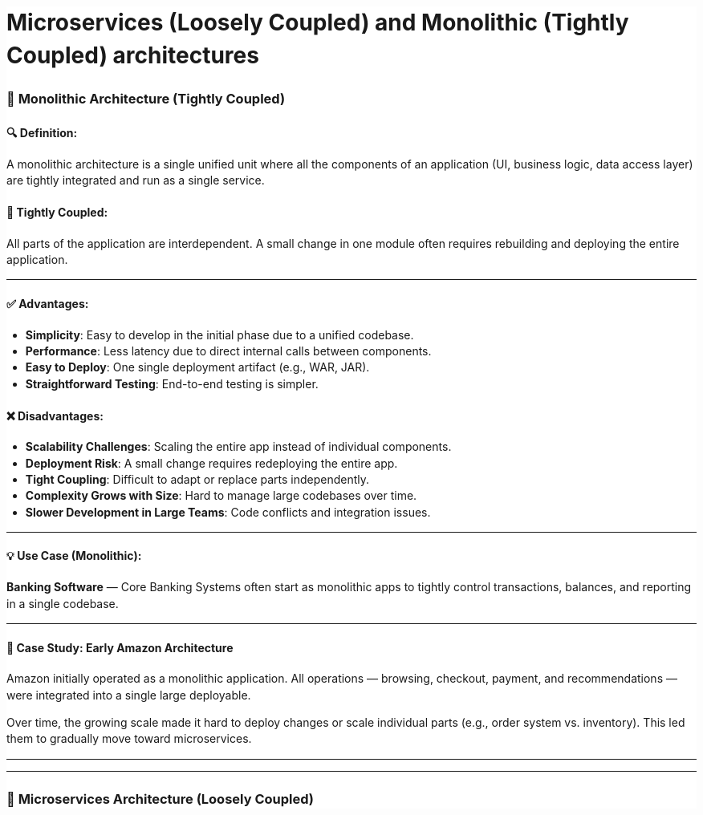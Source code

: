 # **Microservices (Loosely Coupled)** and **Monolithic (Tightly Coupled)** architectures

### 🧱 **Monolithic Architecture (Tightly Coupled)**

#### 🔍 Definition:

A monolithic architecture is a single unified unit where all the components of an application (UI, business logic, data access layer) are tightly integrated and run as a single service.

#### 🔗 Tightly Coupled:

All parts of the application are interdependent. A small change in one module often requires rebuilding and deploying the entire application.

---

#### ✅ **Advantages**:

* **Simplicity**: Easy to develop in the initial phase due to a unified codebase.
* **Performance**: Less latency due to direct internal calls between components.
* **Easy to Deploy**: One single deployment artifact (e.g., WAR, JAR).
* **Straightforward Testing**: End-to-end testing is simpler.

#### ❌ **Disadvantages**:

* **Scalability Challenges**: Scaling the entire app instead of individual components.
* **Deployment Risk**: A small change requires redeploying the entire app.
* **Tight Coupling**: Difficult to adapt or replace parts independently.
* **Complexity Grows with Size**: Hard to manage large codebases over time.
* **Slower Development in Large Teams**: Code conflicts and integration issues.

---

#### 💡 **Use Case (Monolithic)**:

**Banking Software** — Core Banking Systems often start as monolithic apps to tightly control transactions, balances, and reporting in a single codebase.

---

#### 🏢 **Case Study: Early Amazon Architecture**

Amazon initially operated as a monolithic application. All operations — browsing, checkout, payment, and recommendations — were integrated into a single large deployable.

Over time, the growing scale made it hard to deploy changes or scale individual parts (e.g., order system vs. inventory). This led them to gradually move toward microservices.

---

---

### 🔧 **Microservices Architecture (Loosely Coupled)**
